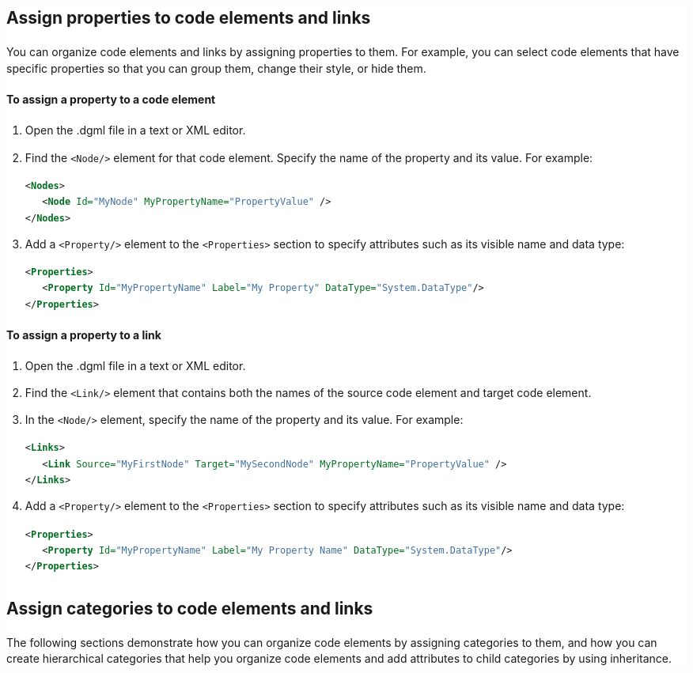 
## <a name="AssignProperties"></a> Assign properties to code elements and links
 You can organize code elements and links by assigning properties to them. For example, you can select code elements that have specific properties so that you can group them, change their style, or hide them.

#### To assign a property to a code element

1.  Open the .dgml file in a text or XML editor.

2.  Find the `<Node/>` element for that code element. Specify the name of the property and its value. For example:

    ```xml
    <Nodes>
       <Node Id="MyNode" MyPropertyName="PropertyValue" />
    </Nodes>
    ```

3.  Add a `<Property/>` element to the `<Properties>` section to specify attributes such as its visible name and data type:

    ```xml
    <Properties>
       <Property Id="MyPropertyName" Label="My Property" DataType="System.DataType"/>
    </Properties>
    ```

#### To assign a property to a link

1.  Open the .dgml file in a text or XML editor.

2.  Find the `<Link/>` element that contains both the names of the source code element and target code element.

3.  In the `<Node/>` element, specify the name of the property and its value. For example:

    ```xml
    <Links>
       <Link Source="MyFirstNode" Target="MySecondNode" MyPropertyName="PropertyValue" />
    </Links>
    ```

4.  Add a `<Property/>` element to the `<Properties>` section to specify attributes such as its visible name and data type:

    ```xml
    <Properties>
       <Property Id="MyPropertyName" Label="My Property Name" DataType="System.DataType"/>
    </Properties>
    ```

## <a name="AssignCategories"></a> Assign categories to code elements and links
 The following sections demonstrate how you can organize code elements by assigning categories to them, and how you can create hierarchical categories that help you organize code elements and add attributes to child categories by using inheritance.
